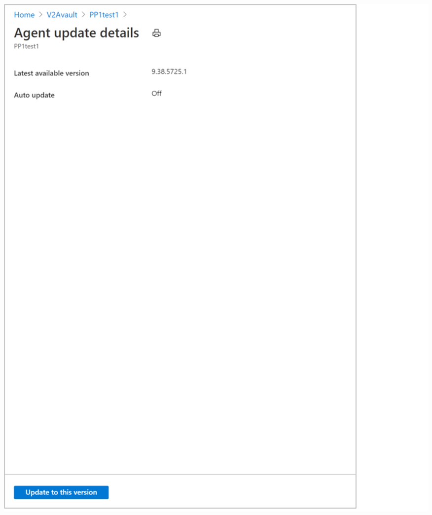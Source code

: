    ![mobility agent update details](./media/upgrade-mobility-service-modernized/agent-update-details.png)

